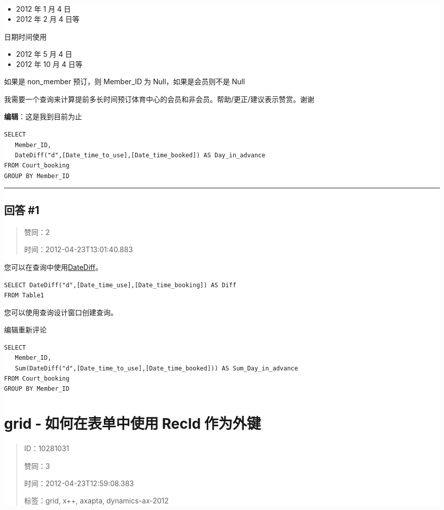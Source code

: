 *   2012 年 1 月 4 日
*   2012 年 2 月 4 日等

日期时间使用

*   2012 年 5 月 4 日
*   2012 年 10 月 4 日等

如果是 non_member 预订，则 Member_ID 为 Null，如果是会员则不是 Null

我需要一个查询来计算提前多长时间预订体育中心的会员和非会员。帮助/更正/建议表示赞赏。谢谢

**编辑**：这是我到目前为止

```
SELECT 
   Member_ID, 
   DateDiff("d",[Date_time_to_use],[Date_time_booked]) AS Day_in_advance
FROM Court_booking
GROUP BY Member_ID 
```

* * *

## 回答 #1

> 赞同：2
> 
> 时间：2012-04-23T13:01:40.883

您可以在查询中使用[DateDiff](http://office.microsoft.com/en-us/access-help/datediff-function-HA001228811.aspx)。

```
SELECT DateDiff("d",[Date_time_use],[Date_time_booking]) AS Diff
FROM Table1 
```

您可以使用查询设计窗口创建查询。

编辑重新评论

```
SELECT 
   Member_ID, 
   Sum(DateDiff("d",[Date_time_to_use],[Date_time_booked])) AS Sum_Day_in_advance
FROM Court_booking
GROUP BY Member_ID 
```

# grid - 如何在表单中使用 RecId 作为外键

> ID：10281031
> 
> 赞同：3
> 
> 时间：2012-04-23T12:59:08.383
> 
> 标签：grid, x++, axapta, dynamics-ax-2012
